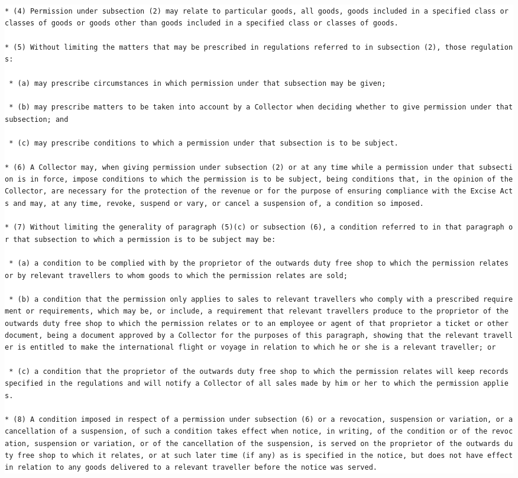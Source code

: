     * (4) Permission under subsection (2) may relate to particular goods, all goods, goods included in a specified class or classes of goods or goods other than goods included in a specified class or classes of goods.

    * (5) Without limiting the matters that may be prescribed in regulations referred to in subsection (2), those regulations:

     * (a) may prescribe circumstances in which permission under that subsection may be given;

     * (b) may prescribe matters to be taken into account by a Collector when deciding whether to give permission under that subsection; and

     * (c) may prescribe conditions to which a permission under that subsection is to be subject.

    * (6) A Collector may, when giving permission under subsection (2) or at any time while a permission under that subsection is in force, impose conditions to which the permission is to be subject, being conditions that, in the opinion of the Collector, are necessary for the protection of the revenue or for the purpose of ensuring compliance with the Excise Acts and may, at any time, revoke, suspend or vary, or cancel a suspension of, a condition so imposed.

    * (7) Without limiting the generality of paragraph (5)(c) or subsection (6), a condition referred to in that paragraph or that subsection to which a permission is to be subject may be:

     * (a) a condition to be complied with by the proprietor of the outwards duty free shop to which the permission relates or by relevant travellers to whom goods to which the permission relates are sold;

     * (b) a condition that the permission only applies to sales to relevant travellers who comply with a prescribed requirement or requirements, which may be, or include, a requirement that relevant travellers produce to the proprietor of the outwards duty free shop to which the permission relates or to an employee or agent of that proprietor a ticket or other document, being a document approved by a Collector for the purposes of this paragraph, showing that the relevant traveller is entitled to make the international flight or voyage in relation to which he or she is a relevant traveller; or

     * (c) a condition that the proprietor of the outwards duty free shop to which the permission relates will keep records specified in the regulations and will notify a Collector of all sales made by him or her to which the permission applies.

    * (8) A condition imposed in respect of a permission under subsection (6) or a revocation, suspension or variation, or a cancellation of a suspension, of such a condition takes effect when notice, in writing, of the condition or of the revocation, suspension or variation, or of the cancellation of the suspension, is served on the proprietor of the outwards duty free shop to which it relates, or at such later time (if any) as is specified in the notice, but does not have effect in relation to any goods delivered to a relevant traveller before the notice was served.

